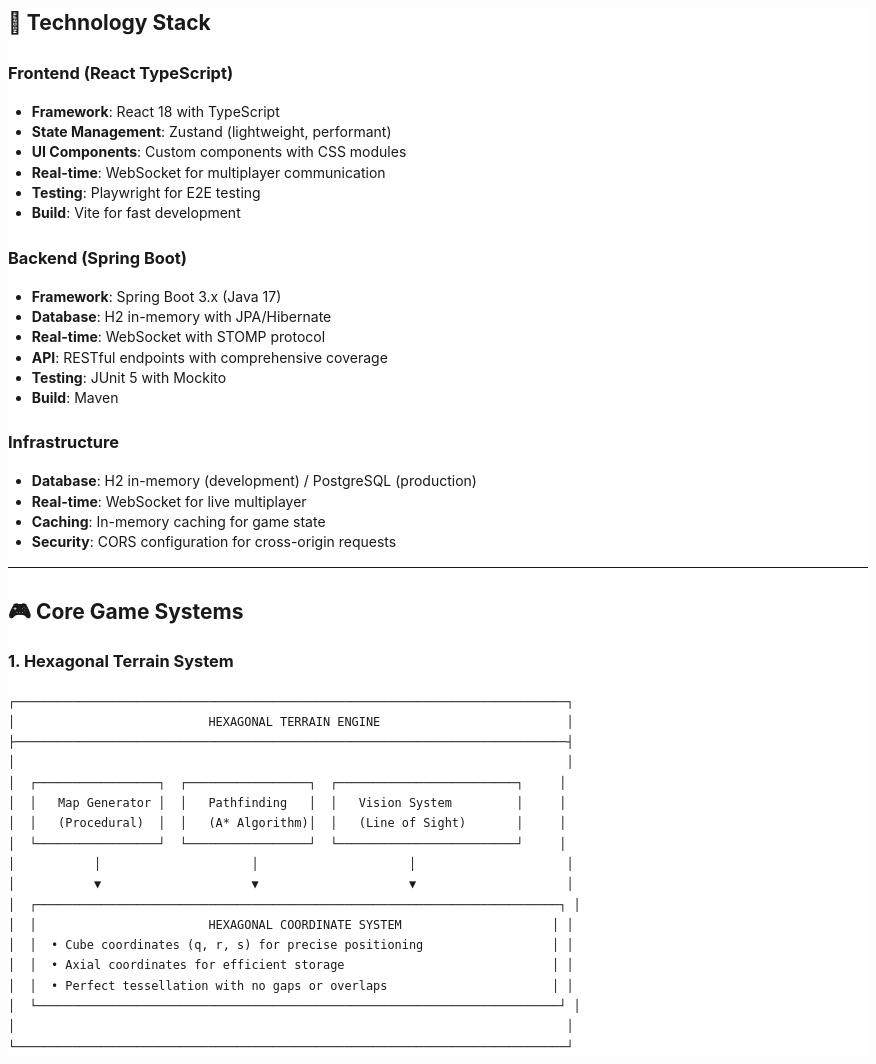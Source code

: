 ## 🔧 **Technology Stack**

### **Frontend (React TypeScript)**
- **Framework**: React 18 with TypeScript
- **State Management**: Zustand (lightweight, performant)
- **UI Components**: Custom components with CSS modules
- **Real-time**: WebSocket for multiplayer communication
- **Testing**: Playwright for E2E testing
- **Build**: Vite for fast development

### **Backend (Spring Boot)**
- **Framework**: Spring Boot 3.x (Java 17)
- **Database**: H2 in-memory with JPA/Hibernate
- **Real-time**: WebSocket with STOMP protocol
- **API**: RESTful endpoints with comprehensive coverage
- **Testing**: JUnit 5 with Mockito
- **Build**: Maven

### **Infrastructure**
- **Database**: H2 in-memory (development) / PostgreSQL (production)
- **Real-time**: WebSocket for live multiplayer
- **Caching**: In-memory caching for game state
- **Security**: CORS configuration for cross-origin requests

---

## 🎮 **Core Game Systems**

### **1. Hexagonal Terrain System**
```
┌─────────────────────────────────────────────────────────────────────────────┐
│                           HEXAGONAL TERRAIN ENGINE                          │
├─────────────────────────────────────────────────────────────────────────────┤
│                                                                             │
│  ┌─────────────────┐  ┌─────────────────┐  ┌─────────────────────────┐     │
│  │   Map Generator │  │   Pathfinding   │  │   Vision System         │     │
│  │   (Procedural)  │  │   (A* Algorithm)│  │   (Line of Sight)       │     │
│  └─────────────────┘  └─────────────────┘  └─────────────────────────┘     │
│           │                     │                     │                     │
│           ▼                     ▼                     ▼                     │
│  ┌─────────────────────────────────────────────────────────────────────────┐ │
│  │                        HEXAGONAL COORDINATE SYSTEM                     │ │
│  │  • Cube coordinates (q, r, s) for precise positioning                  │ │
│  │  • Axial coordinates for efficient storage                             │ │
│  │  • Perfect tessellation with no gaps or overlaps                       │ │
│  └─────────────────────────────────────────────────────────────────────────┘ │
│                                                                             │
└─────────────────────────────────────────────────────────────────────────────┘
```
